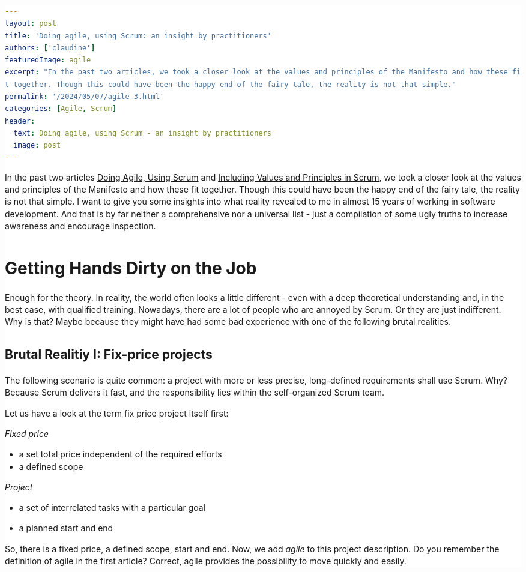 ```yaml
---
layout: post
title: 'Doing agile, using Scrum: an insight by practitioners'
authors: ['claudine']
featuredImage: agile
excerpt: "In the past two articles, we took a closer look at the values and principles of the Manifesto and how these fit together. Though this could have been the happy end of the fairy tale, the reality is not that simple."
permalink: '/2024/05/07/agile-3.html'
categories: [Agile, Scrum]
header:
  text: Doing agile, using Scrum - an insight by practitioners
  image: post
---
```


In the past two articles [Doing Agile, Using Scrum](/2023/05/05/agile-1.html) and [Including Values and Principles in Scrum](/2023/09/22/agile-2.html), we took a closer look at the 
values and principles of the Manifesto and how these fit together. Though this could have been the happy end of the fairy tale, the reality is not that simple. I want to give you some 
insights into what reality revealed to me in almost 15 years of working in software development. And that is by far neither a comprehensive nor a universal list - just a compilation of 
some ugly truths to increase awareness and encourage inspection.

# Getting Hands Dirty on the Job
Enough for the theory. In reality, the world often looks a little different - even with a deep theoretical understanding and, in the best case, with qualified training. Nowadays, there 
are a lot of people who are annoyed by Scrum. Or they are just indifferent. Why is that? Maybe because they might have had some bad experience with one of the following brutal 
realities.

## Brutal Realitiy I: Fix-price projects
The following scenario is quite common: a project with more or less precise, long-defined requirements shall use Scrum. Why? <irony> Because Scrum delivers it fast, and the 
responsibility lies within the self-organized Scrum team.</irony>

Let us have a look at the term fix price project itself first:

_Fixed price_

* a set total price independent of the required efforts
* a defined scope

_Project_

* a set of interrelated tasks with a particular goal
+ a planned start and end
 
So, there is a fixed price, a defined scope, start and end. Now, we add _agile_ to this project description. Do you remember the definition of agile in the first article? Correct, agile 
provides the possibility to move quickly and easily. 
